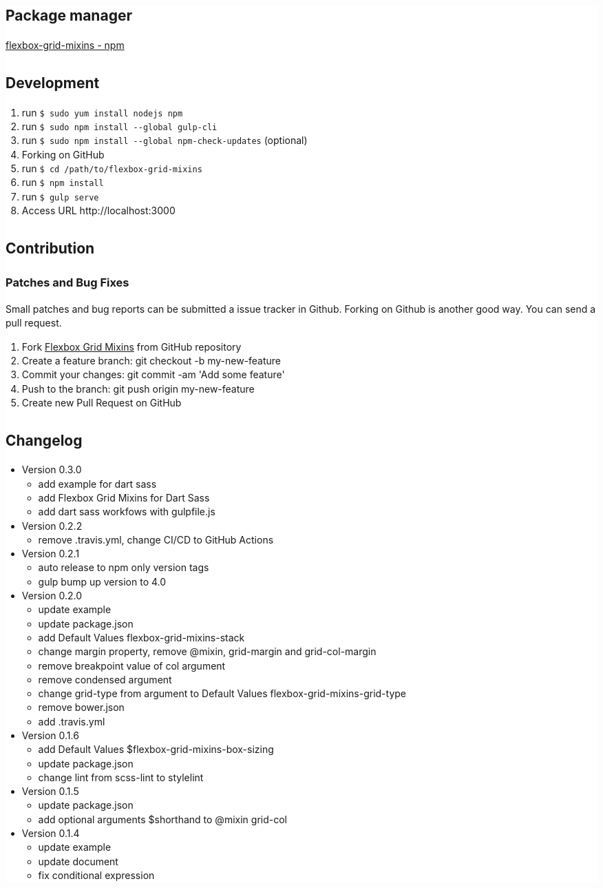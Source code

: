 ## Package manager

[flexbox-grid-mixins - npm](https://www.npmjs.com/package/flexbox-grid-mixins)

## Development

1. run ```$ sudo yum install nodejs npm```
2. run ```$ sudo npm install --global gulp-cli```
3. run ```$ sudo npm install --global npm-check-updates``` (optional)
4. Forking on GitHub
5. run ```$ cd /path/to/flexbox-grid-mixins```
6. run ```$ npm install```
7. run ```$ gulp serve```
8. Access URL http://localhost:3000

## Contribution

### Patches and Bug Fixes

Small patches and bug reports can be submitted a issue tracker in Github. Forking on Github is another good way. You can send a pull request.

1. Fork [Flexbox Grid Mixins](https://github.com/thingsym/flexbox-grid-mixins) from GitHub repository
2. Create a feature branch: git checkout -b my-new-feature
3. Commit your changes: git commit -am 'Add some feature'
4. Push to the branch: git push origin my-new-feature
5. Create new Pull Request on GitHub

## Changelog

* Version 0.3.0
  * add example for dart sass
  * add Flexbox Grid Mixins for Dart Sass
  * add dart sass workfows with gulpfile.js
* Version 0.2.2
  * remove .travis.yml, change CI/CD to GitHub Actions
* Version 0.2.1
  * auto release to npm only version tags
  * gulp bump up version to 4.0
* Version 0.2.0
  * update example
  * update package.json
  * add Default Values flexbox-grid-mixins-stack
  * change margin property, remove @mixin, grid-margin and grid-col-margin
  * remove breakpoint value of col argument
  * remove condensed argument
  * change grid-type from argument to Default Values flexbox-grid-mixins-grid-type
  * remove bower.json
  * add .travis.yml
* Version 0.1.6
  * add Default Values $flexbox-grid-mixins-box-sizing
  * update package.json
  * change lint from scss-lint to stylelint
* Version 0.1.5
  * update package.json
  * add optional arguments $shorthand to @mixin grid-col
* Version 0.1.4
  * update example
  * update document
  * fix conditional expression